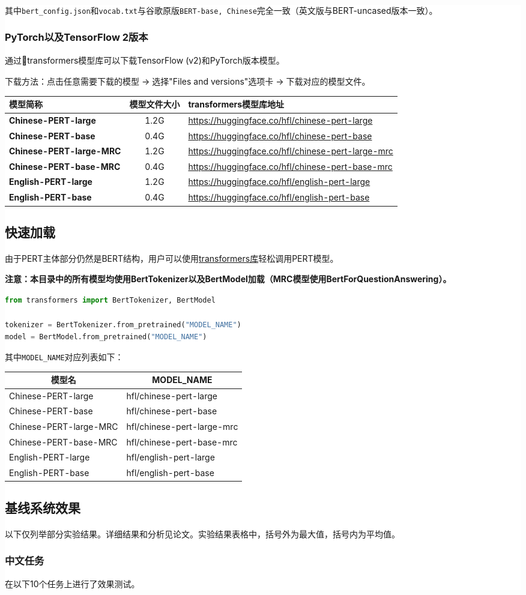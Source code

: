 其中`bert_config.json`和`vocab.txt`与谷歌原版`BERT-base, Chinese`完全一致（英文版与BERT-uncased版本一致）。

### PyTorch以及TensorFlow 2版本

通过🤗transformers模型库可以下载TensorFlow (v2)和PyTorch版本模型。

下载方法：点击任意需要下载的模型 → 选择"Files and versions"选项卡 → 下载对应的模型文件。

| 模型简称 | 模型文件大小 | transformers模型库地址 |
| :------- | :---------: |  :---------- |
| **Chinese-PERT-large** | 1.2G | https://huggingface.co/hfl/chinese-pert-large |
| **Chinese-PERT-base** | 0.4G | https://huggingface.co/hfl/chinese-pert-base |
| **Chinese-PERT-large-MRC** | 1.2G | https://huggingface.co/hfl/chinese-pert-large-mrc |
| **Chinese-PERT-base-MRC** | 0.4G | https://huggingface.co/hfl/chinese-pert-base-mrc |
| **English-PERT-large** | 1.2G | https://huggingface.co/hfl/english-pert-large |
| **English-PERT-base** | 0.4G | https://huggingface.co/hfl/english-pert-base |

## 快速加载
由于PERT主体部分仍然是BERT结构，用户可以使用[transformers库](https://github.com/huggingface/transformers)轻松调用PERT模型。

**注意：本目录中的所有模型均使用BertTokenizer以及BertModel加载（MRC模型使用BertForQuestionAnswering）。**

```python
from transformers import BertTokenizer, BertModel

tokenizer = BertTokenizer.from_pretrained("MODEL_NAME")
model = BertModel.from_pretrained("MODEL_NAME")
```
其中`MODEL_NAME`对应列表如下：

| 模型名                 | MODEL_NAME                 |
| ---------------------- | -------------------------- |
| Chinese-PERT-large     | hfl/chinese-pert-large     |
| Chinese-PERT-base      | hfl/chinese-pert-base      |
| Chinese-PERT-large-MRC | hfl/chinese-pert-large-mrc |
| Chinese-PERT-base-MRC  | hfl/chinese-pert-base-mrc  |
| English-PERT-large     | hfl/english-pert-large     |
| English-PERT-base      | hfl/english-pert-base      |

## 基线系统效果
以下仅列举部分实验结果。详细结果和分析见论文。实验结果表格中，括号外为最大值，括号内为平均值。

### 中文任务

在以下10个任务上进行了效果测试。
